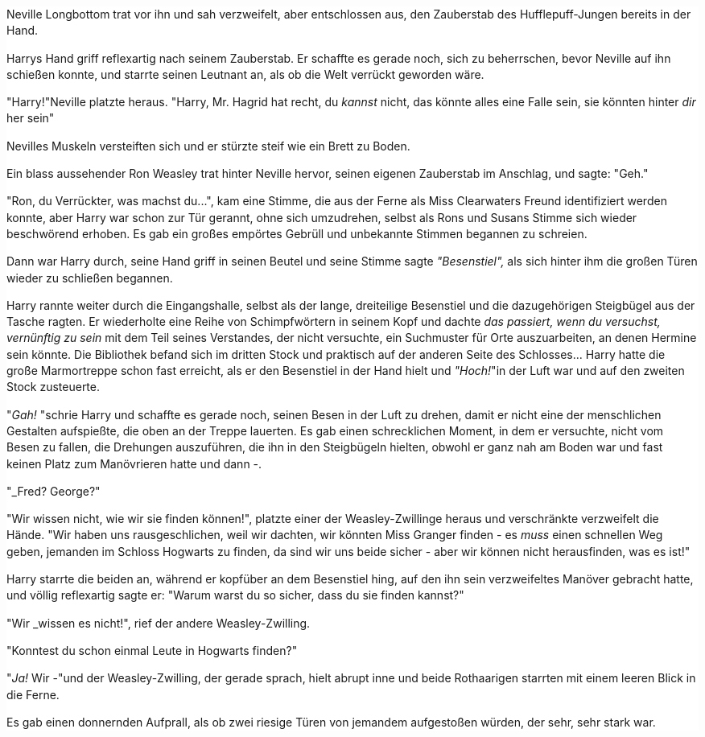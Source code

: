 Neville Longbottom trat vor ihn und sah verzweifelt, aber entschlossen aus, den Zauberstab des Hufflepuff-Jungen bereits in der Hand.

Harrys Hand griff reflexartig nach seinem Zauberstab. Er schaffte es gerade noch, sich zu beherrschen, bevor Neville auf ihn schießen konnte, und starrte seinen Leutnant an, als ob die Welt verrückt geworden wäre.

"Harry!"Neville platzte heraus. "Harry, Mr. Hagrid hat recht, du _kannst_ nicht, das könnte alles eine Falle sein, sie könnten hinter _dir_ her sein"

Nevilles Muskeln versteiften sich und er stürzte steif wie ein Brett zu Boden.

Ein blass aussehender Ron Weasley trat hinter Neville hervor, seinen eigenen Zauberstab im Anschlag, und sagte: "Geh."

"Ron, du Verrückter, was machst du...", kam eine Stimme, die aus der Ferne als Miss Clearwaters Freund identifiziert werden konnte, aber Harry war schon zur Tür gerannt, ohne sich umzudrehen, selbst als Rons und Susans Stimme sich wieder beschwörend erhoben. Es gab ein großes empörtes Gebrüll und unbekannte Stimmen begannen zu schreien.

Dann war Harry durch, seine Hand griff in seinen Beutel und seine Stimme sagte _"Besenstiel",_ als sich hinter ihm die großen Türen wieder zu schließen begannen.

Harry rannte weiter durch die Eingangshalle, selbst als der lange, dreiteilige Besenstiel und die dazugehörigen Steigbügel aus der Tasche ragten. Er wiederholte eine Reihe von Schimpfwörtern in seinem Kopf und dachte _das passiert, wenn du versuchst, vernünftig zu sein_ mit dem Teil seines Verstandes, der nicht versuchte, ein Suchmuster für Orte auszuarbeiten, an denen Hermine sein könnte. Die Bibliothek befand sich im dritten Stock und praktisch auf der anderen Seite des Schlosses... Harry hatte die große Marmortreppe schon fast erreicht, als er den Besenstiel in der Hand hielt und _"Hoch!_"in der Luft war und auf den zweiten Stock zusteuerte.

"_Gah!_ "schrie Harry und schaffte es gerade noch, seinen Besen in der Luft zu drehen, damit er nicht eine der menschlichen Gestalten aufspießte, die oben an der Treppe lauerten. Es gab einen schrecklichen Moment, in dem er versuchte, nicht vom Besen zu fallen, die Drehungen auszuführen, die ihn in den Steigbügeln hielten, obwohl er ganz nah am Boden war und fast keinen Platz zum Manövrieren hatte und dann -.

"_Fred? George?"

"Wir wissen nicht, wie wir sie finden können!", platzte einer der Weasley-Zwillinge heraus und verschränkte verzweifelt die Hände. "Wir haben uns rausgeschlichen, weil wir dachten, wir könnten Miss Granger finden - es _muss_ einen schnellen Weg geben, jemanden im Schloss Hogwarts zu finden, da sind wir uns beide sicher - aber wir können nicht herausfinden, was es ist!"

Harry starrte die beiden an, während er kopfüber an dem Besenstiel hing, auf den ihn sein verzweifeltes Manöver gebracht hatte, und völlig reflexartig sagte er: "Warum warst du so sicher, dass du sie finden kannst?"

"Wir _wissen es nicht!", rief der andere Weasley-Zwilling.

"Konntest du schon einmal Leute in Hogwarts finden?"

"_Ja!_ Wir -"und der Weasley-Zwilling, der gerade sprach, hielt abrupt inne und beide Rothaarigen starrten mit einem leeren Blick in die Ferne.

Es gab einen donnernden Aufprall, als ob zwei riesige Türen von jemandem aufgestoßen würden, der sehr, sehr stark war.
